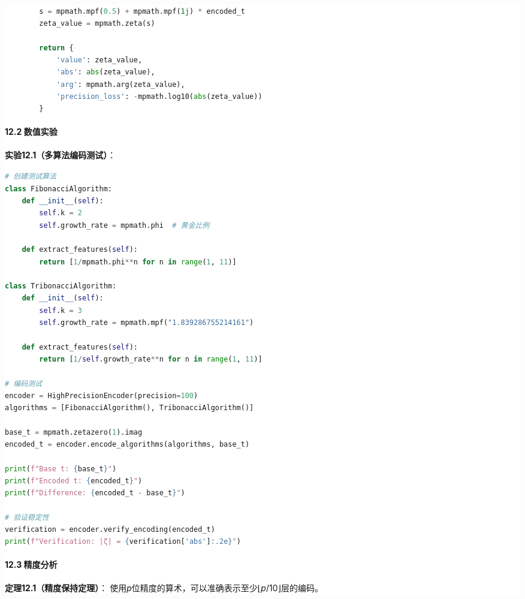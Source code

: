 ```python
        s = mpmath.mpf(0.5) + mpmath.mpf(1j) * encoded_t
        zeta_value = mpmath.zeta(s)

        return {
            'value': zeta_value,
            'abs': abs(zeta_value),
            'arg': mpmath.arg(zeta_value),
            'precision_loss': -mpmath.log10(abs(zeta_value))
        }
```

#### 12.2 数值实验

**实验12.1（多算法编码测试）**：
```python
# 创建测试算法
class FibonacciAlgorithm:
    def __init__(self):
        self.k = 2
        self.growth_rate = mpmath.phi  # 黄金比例

    def extract_features(self):
        return [1/mpmath.phi**n for n in range(1, 11)]

class TribonacciAlgorithm:
    def __init__(self):
        self.k = 3
        self.growth_rate = mpmath.mpf("1.839286755214161")

    def extract_features(self):
        return [1/self.growth_rate**n for n in range(1, 11)]

# 编码测试
encoder = HighPrecisionEncoder(precision=100)
algorithms = [FibonacciAlgorithm(), TribonacciAlgorithm()]

base_t = mpmath.zetazero(1).imag
encoded_t = encoder.encode_algorithms(algorithms, base_t)

print(f"Base t: {base_t}")
print(f"Encoded t: {encoded_t}")
print(f"Difference: {encoded_t - base_t}")

# 验证稳定性
verification = encoder.verify_encoding(encoded_t)
print(f"Verification: |ζ| = {verification['abs']:.2e}")
```

#### 12.3 精度分析

**定理12.1（精度保持定理）**：
使用$p$位精度的算术，可以准确表示至少$\lfloor p / 10 \rfloor$层的编码。
